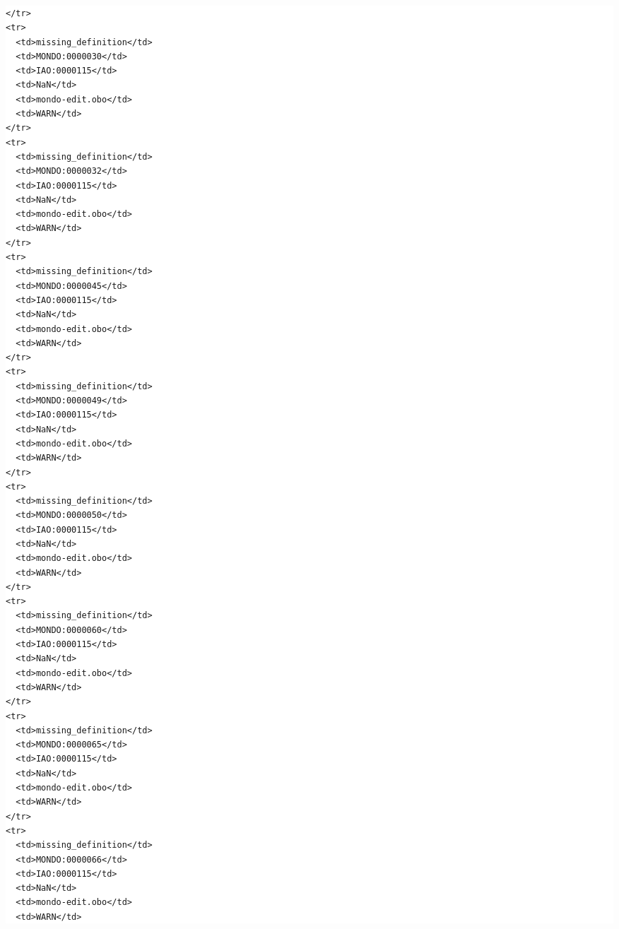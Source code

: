     </tr>
    <tr>
      <td>missing_definition</td>
      <td>MONDO:0000030</td>
      <td>IAO:0000115</td>
      <td>NaN</td>
      <td>mondo-edit.obo</td>
      <td>WARN</td>
    </tr>
    <tr>
      <td>missing_definition</td>
      <td>MONDO:0000032</td>
      <td>IAO:0000115</td>
      <td>NaN</td>
      <td>mondo-edit.obo</td>
      <td>WARN</td>
    </tr>
    <tr>
      <td>missing_definition</td>
      <td>MONDO:0000045</td>
      <td>IAO:0000115</td>
      <td>NaN</td>
      <td>mondo-edit.obo</td>
      <td>WARN</td>
    </tr>
    <tr>
      <td>missing_definition</td>
      <td>MONDO:0000049</td>
      <td>IAO:0000115</td>
      <td>NaN</td>
      <td>mondo-edit.obo</td>
      <td>WARN</td>
    </tr>
    <tr>
      <td>missing_definition</td>
      <td>MONDO:0000050</td>
      <td>IAO:0000115</td>
      <td>NaN</td>
      <td>mondo-edit.obo</td>
      <td>WARN</td>
    </tr>
    <tr>
      <td>missing_definition</td>
      <td>MONDO:0000060</td>
      <td>IAO:0000115</td>
      <td>NaN</td>
      <td>mondo-edit.obo</td>
      <td>WARN</td>
    </tr>
    <tr>
      <td>missing_definition</td>
      <td>MONDO:0000065</td>
      <td>IAO:0000115</td>
      <td>NaN</td>
      <td>mondo-edit.obo</td>
      <td>WARN</td>
    </tr>
    <tr>
      <td>missing_definition</td>
      <td>MONDO:0000066</td>
      <td>IAO:0000115</td>
      <td>NaN</td>
      <td>mondo-edit.obo</td>
      <td>WARN</td>